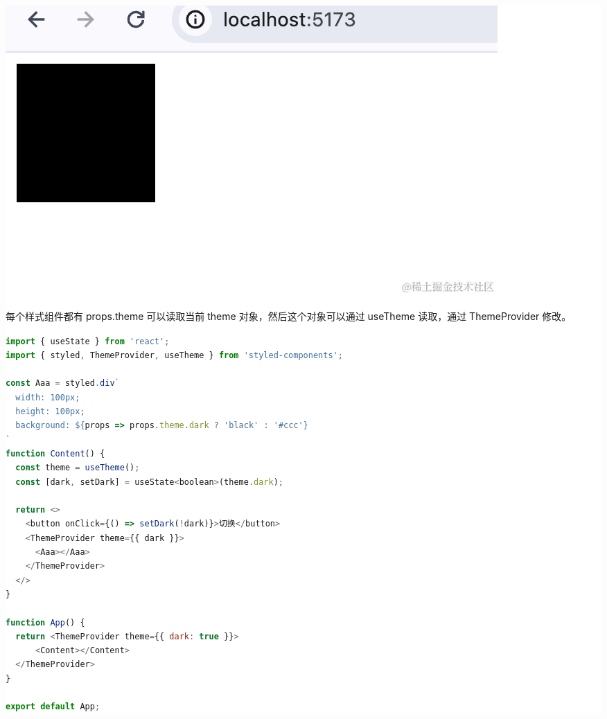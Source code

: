 ![](./images/3878123f965349de8b0e0f33c550d3dd~tplv-k3u1fbpfcp-jj-mark:0:0:0:0:q75.image.png)

每个样式组件都有 props.theme 可以读取当前 theme 对象，然后这个对象可以通过 useTheme 读取，通过 ThemeProvider 修改。

```javascript
import { useState } from 'react';
import { styled, ThemeProvider, useTheme } from 'styled-components';

const Aaa = styled.div`
  width: 100px;
  height: 100px;
  background: ${props => props.theme.dark ? 'black' : '#ccc'}
`
function Content() {
  const theme = useTheme();
  const [dark, setDark] = useState<boolean>(theme.dark);

  return <>
    <button onClick={() => setDark(!dark)}>切换</button>
    <ThemeProvider theme={{ dark }}>
      <Aaa></Aaa>
    </ThemeProvider>
  </>
}

function App() {
  return <ThemeProvider theme={{ dark: true }}>
      <Content></Content>
  </ThemeProvider>
}

export default App;
```
